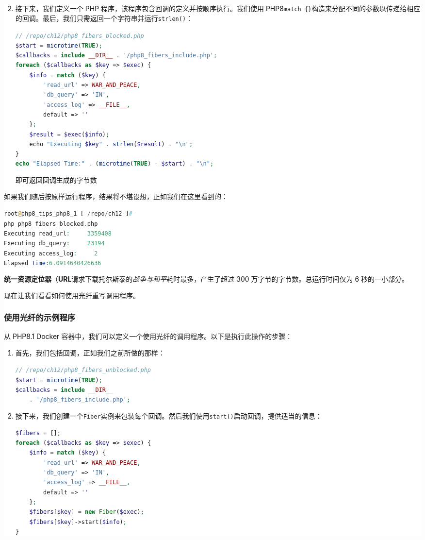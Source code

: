 2.  接下来，我们定义一个 PHP 程序，该程序包含回调的定义并按顺序执行。我们使用 PHP8`match {}`构造来分配不同的参数以传递给相应的回调。最后，我们只需返回一个字符串并运行`strlen()`：

    ```php
    // /repo/ch12/php8_fibers_blocked.php
    $start = microtime(TRUE);
    $callbacks = include __DIR__ . '/php8_fibers_include.php';
    foreach ($callbacks as $key => $exec) {
        $info = match ($key) {
            'read_url' => WAR_AND_PEACE,
            'db_query' => 'IN',
            'access_log' => __FILE__,
            default => ''
        };
        $result = $exec($info);
        echo "Executing $key" . strlen($result) . "\n";
    }
    echo "Elapsed Time:" . (microtime(TRUE) - $start) . "\n";
    ```

    即可返回回调生成的字节数

如果我们随后按原样运行程序，结果将不堪设想，正如我们在这里看到的：

```php
root@php8_tips_php8_1 [ /repo/ch12 ]# 
php php8_fibers_blocked.php 
Executing read_url:     3359408
Executing db_query:     23194
Executing access_log:     2
Elapsed Time:6.0914640426636
```

**统一资源定位器**（**URL**请求下载托尔斯泰的*战争与和平*耗时最多，产生了超过 300 万字节的字节数。总运行时间仅为 6 秒的一小部分。

现在让我们看看如何使用光纤重写调用程序。

### 使用光纤的示例程序

从 PHP8.1 Docker 容器中，我们可以定义一个使用光纤的调用程序。以下是执行此操作的步骤：

1.  首先，我们包括回调，正如我们之前所做的那样：

    ```php
    // /repo/ch12/php8_fibers_unblocked.php
    $start = microtime(TRUE);
    $callbacks = include __DIR__ 
        . '/php8_fibers_include.php';
    ```

2.  接下来，我们创建一个`Fiber`实例来包装每个回调。然后我们使用`start()`启动回调，提供适当的信息：

    ```php
    $fibers = [];
    foreach ($callbacks as $key => $exec) {
        $info = match ($key) {
            'read_url' => WAR_AND_PEACE,
            'db_query' => 'IN',
            'access_log' => __FILE__,
            default => ''
        };
        $fibers[$key] = new Fiber($exec);
        $fibers[$key]->start($info);
    }
    ```
